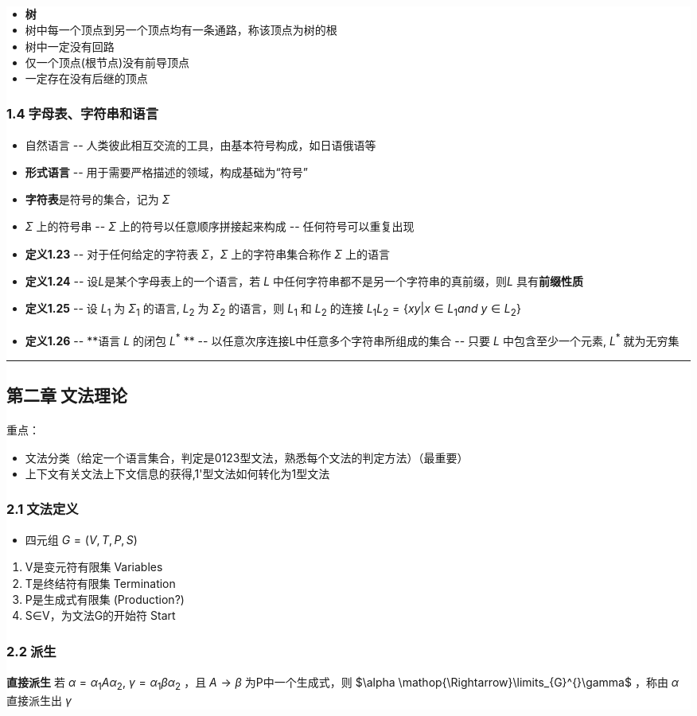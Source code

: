 - **树** 
- 树中每一个顶点到另一个顶点均有一条通路，称该顶点为树的根
- 树中一定没有回路
- 仅一个顶点(根节点)没有前导顶点
- 一定存在没有后继的顶点

### 1.4 字母表、字符串和语言

- 自然语言
-- 人类彼此相互交流的工具，由基本符号构成，如日语俄语等
- **形式语言**
-- 用于需要严格描述的领域，构成基础为“符号”



- **字符表**是符号的集合，记为 $\Sigma$
- $\Sigma$ 上的符号串
-- $\Sigma$ 上的符号以任意顺序拼接起来构成
-- 任何符号可以重复出现
- **定义1.23**
-- 对于任何给定的字符表 $\Sigma$，$\Sigma$ 上的字符串集合称作 $\Sigma$ 上的语言
- **定义1.24**
-- 设$L$是某个字母表上的一个语言，若 $L$ 中任何字符串都不是另一个字符串的真前缀，则$L$ 具有**前缀性质**
- **定义1.25**
-- 设 $L_{1}$ 为 $\Sigma_{1}$ 的语言, $L_{2}$ 为 $\Sigma_{2}$ 的语言，则  $L_{1}$ 和 $L_{2}$ 的连接 $L_{1}L_{2} = \{xy | x \in L_{1} and \ y \in L_{2}\}$
- **定义1.26**
-- **语言 $L$ 的闭包 $L^{*}$ **
-- 以任意次序连接L中任意多个字符串所组成的集合
-- 只要 $L$ 中包含至少一个元素, $L^{*}$ 就为无穷集


---


## 第二章 文法理论
重点：
- ⽂法分类（给定⼀个语⾔集合，判定是0123型⽂法，熟悉每个⽂法的判定⽅法）（最重要） 
- 上下⽂有关⽂法上下⽂信息的获得,1'型⽂法如何转化为1型⽂法

### 2.1 文法定义
- 四元组 $G=(V,T,P,S)$
1. V是变元符有限集 Variables
2. T是终结符有限集 Termination
3. P是生成式有限集 (Production?)
4. S∈V，为文法G的开始符 Start

### 2.2 派生
**直接派生**
若 $\alpha = \alpha_{1} A \alpha_{2}, \ \gamma=\alpha_{1}\beta\alpha_{2}$ ，且 $A\to\beta$ 为P中一个生成式，则 $\alpha \mathop{\Rightarrow}\limits_{G}^{}\gamma$
，称由 $\alpha$ 直接派生出 $\gamma$
